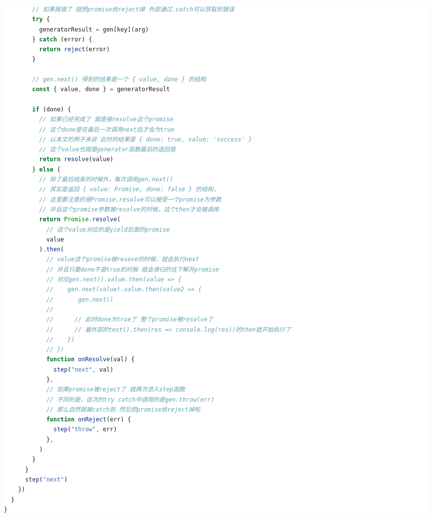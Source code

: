 ```js
        // 如果报错了 就把promise给reject掉 外部通过.catch可以获取到错误
        try {
          generatorResult = gen[key](arg)
        } catch (error) {
          return reject(error)
        }

        // gen.next() 得到的结果是一个 { value, done } 的结构
        const { value, done } = generatorResult

        if (done) {
          // 如果已经完成了 就直接resolve这个promise
          // 这个done是在最后一次调用next后才会为true
          // 以本文的例子来说 此时的结果是 { done: true, value: 'success' }
          // 这个value也就是generator函数最后的返回值
          return resolve(value)
        } else {
          // 除了最后结束的时候外，每次调用gen.next()
          // 其实是返回 { value: Promise, done: false } 的结构，
          // 这里要注意的是Promise.resolve可以接受一个promise为参数
          // 并且这个promise参数被resolve的时候，这个then才会被调用
          return Promise.resolve(
            // 这个value对应的是yield后面的promise
            value
          ).then(
            // value这个promise被resove的时候，就会执行next
            // 并且只要done不是true的时候 就会递归的往下解开promise
            // 对应gen.next().value.then(value => {
            //    gen.next(value).value.then(value2 => {
            //       gen.next() 
            //
            //      // 此时done为true了 整个promise被resolve了 
            //      // 最外部的test().then(res => console.log(res))的then就开始执行了
            //    })
            // })
            function onResolve(val) {
              step("next", val)
            },
            // 如果promise被reject了 就再次进入step函数
            // 不同的是，这次的try catch中调用的是gen.throw(err)
            // 那么自然就被catch到 然后把promise给reject掉啦
            function onReject(err) {
              step("throw", err)
            },
          )
        }
      }
      step("next")
    })
  }
}
```
